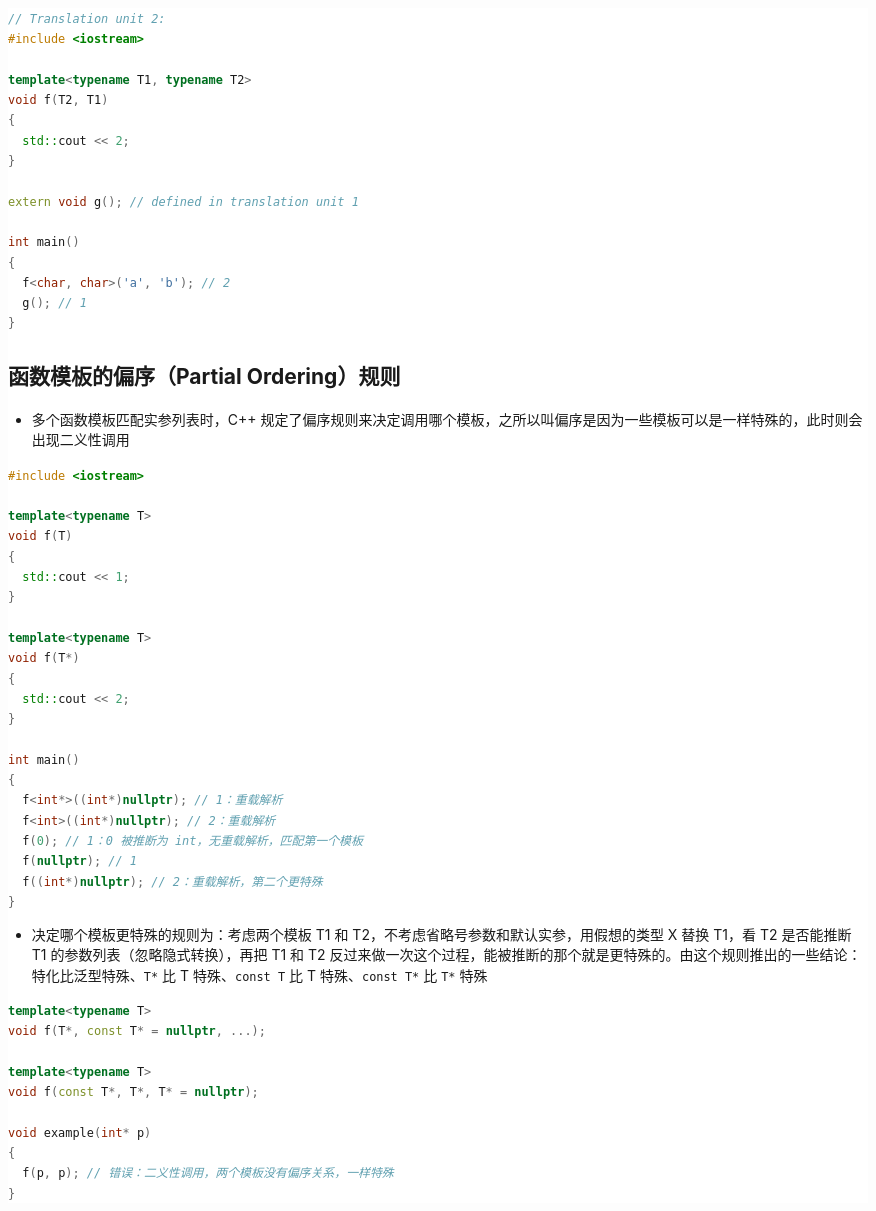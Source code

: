 ```cpp
// Translation unit 2:
#include <iostream>

template<typename T1, typename T2>
void f(T2, T1)
{
  std::cout << 2;
}

extern void g(); // defined in translation unit 1

int main()
{
  f<char, char>('a', 'b'); // 2
  g(); // 1
}
```

## 函数模板的偏序（Partial Ordering）规则

* 多个函数模板匹配实参列表时，C++ 规定了偏序规则来决定调用哪个模板，之所以叫偏序是因为一些模板可以是一样特殊的，此时则会出现二义性调用

```cpp
#include <iostream>

template<typename T>
void f(T)
{
  std::cout << 1;
}

template<typename T>
void f(T*)
{
  std::cout << 2;
}

int main()
{
  f<int*>((int*)nullptr); // 1：重载解析
  f<int>((int*)nullptr); // 2：重载解析
  f(0); // 1：0 被推断为 int，无重载解析，匹配第一个模板
  f(nullptr); // 1
  f((int*)nullptr); // 2：重载解析，第二个更特殊
}
```

* 决定哪个模板更特殊的规则为：考虑两个模板 T1 和 T2，不考虑省略号参数和默认实参，用假想的类型 X 替换 T1，看 T2 是否能推断 T1 的参数列表（忽略隐式转换），再把 T1 和 T2 反过来做一次这个过程，能被推断的那个就是更特殊的。由这个规则推出的一些结论：特化比泛型特殊、`T*` 比 T 特殊、`const T` 比 T 特殊、`const T*` 比 `T*` 特殊

```cpp
template<typename T>
void f(T*, const T* = nullptr, ...);

template<typename T>
void f(const T*, T*, T* = nullptr);

void example(int* p)
{
  f(p, p); // 错误：二义性调用，两个模板没有偏序关系，一样特殊
}
```
